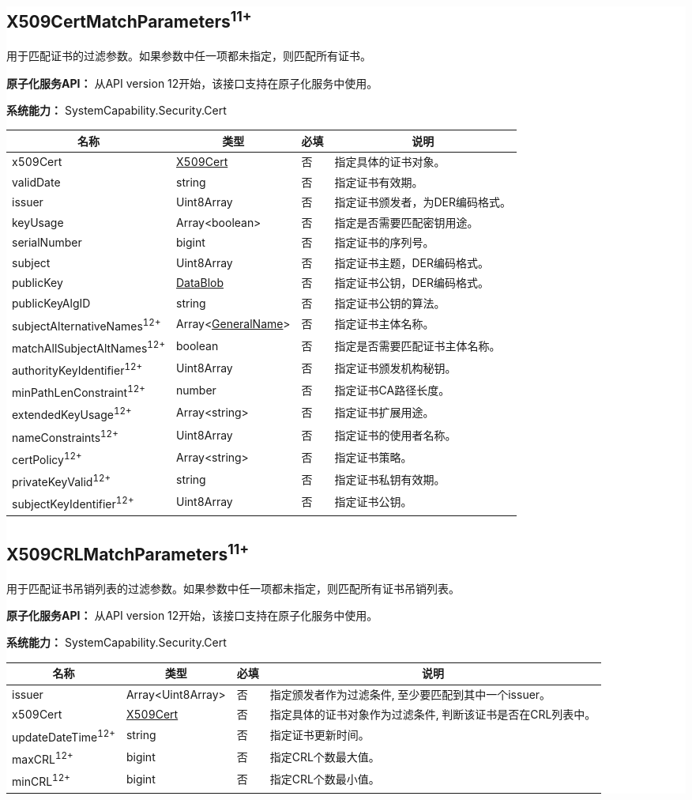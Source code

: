 ## X509CertMatchParameters<sup>11+</sup>

用于匹配证书的过滤参数。如果参数中任一项都未指定，则匹配所有证书。

**原子化服务API：** 从API version 12开始，该接口支持在原子化服务中使用。

**系统能力：** SystemCapability.Security.Cert

| 名称           | 类型                              | 必填 | 说明               |
| -------------- | --------------------------------- | ---- | ------------------ |
| x509Cert | [X509Cert](#x509cert)    | 否 |  指定具体的证书对象。  |
| validDate | string    | 否  |  指定证书有效期。  |
| issuer | Uint8Array | 否  | 指定证书颁发者，为DER编码格式。 |
| keyUsage | Array\<boolean> | 否  | 指定是否需要匹配密钥用途。 |
| serialNumber | bigint    | 否  |  指定证书的序列号。  |
| subject | Uint8Array | 否  | 指定证书主题，DER编码格式。 |
| publicKey | [DataBlob](#datablob) | 否  | 指定证书公钥，DER编码格式。 |
| publicKeyAlgID | string | 否  | 指定证书公钥的算法。 |
| subjectAlternativeNames<sup>12+</sup> | Array\<[GeneralName](#generalname12)> | 否  | 指定证书主体名称。 |
| matchAllSubjectAltNames<sup>12+</sup> | boolean | 否  | 指定是否需要匹配证书主体名称。 |
| authorityKeyIdentifier<sup>12+</sup> | Uint8Array | 否  | 指定证书颁发机构秘钥。 |
| minPathLenConstraint<sup>12+</sup> | number | 否  | 指定证书CA路径长度。 |
| extendedKeyUsage<sup>12+</sup> | Array\<string> | 否  | 指定证书扩展用途。 |
| nameConstraints<sup>12+</sup> | Uint8Array | 否  | 指定证书的使用者名称。 |
| certPolicy<sup>12+</sup> | Array\<string> | 否  | 指定证书策略。 |
| privateKeyValid<sup>12+</sup> | string | 否  | 指定证书私钥有效期。 |
| subjectKeyIdentifier<sup>12+</sup> | Uint8Array | 否  | 指定证书公钥。 |

## X509CRLMatchParameters<sup>11+</sup>

用于匹配证书吊销列表的过滤参数。如果参数中任一项都未指定，则匹配所有证书吊销列表。

**原子化服务API：** 从API version 12开始，该接口支持在原子化服务中使用。

**系统能力：** SystemCapability.Security.Cert

| 名称           | 类型                              | 必填 | 说明               |
| -------------- | --------------------------------- | ---- | ------------------ |
| issuer | Array\<Uint8Array> | 否  | 指定颁发者作为过滤条件, 至少要匹配到其中一个issuer。 |
| x509Cert | [X509Cert](#x509cert) | 否  | 指定具体的证书对象作为过滤条件, 判断该证书是否在CRL列表中。 |
| updateDateTime<sup>12+</sup> | string | 否  | 指定证书更新时间。 |
| maxCRL<sup>12+</sup> | bigint | 否  | 指定CRL个数最大值。 |
| minCRL<sup>12+</sup> | bigint | 否  | 指定CRL个数最小值。 |
